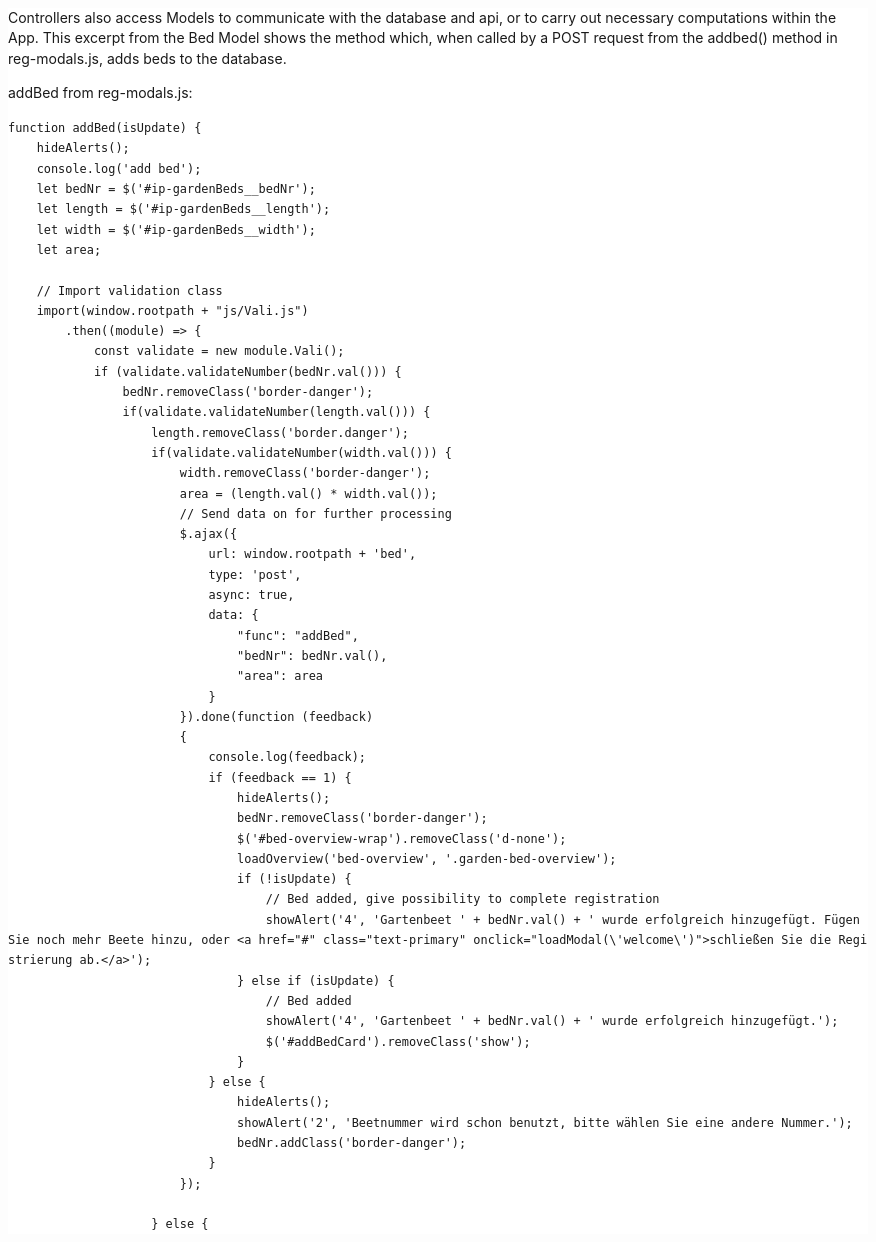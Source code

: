 Controllers also access Models to communicate with the database and api, or to carry out necessary computations within the App.
This excerpt from the Bed Model shows the method which, when called by a POST request from the addbed() method in reg-modals.js, adds beds to the database.

addBed from reg-modals.js:

```
function addBed(isUpdate) {
    hideAlerts();
    console.log('add bed');
    let bedNr = $('#ip-gardenBeds__bedNr');
    let length = $('#ip-gardenBeds__length');
    let width = $('#ip-gardenBeds__width');
    let area;

    // Import validation class
    import(window.rootpath + "js/Vali.js")
        .then((module) => {
            const validate = new module.Vali();
            if (validate.validateNumber(bedNr.val())) {
                bedNr.removeClass('border-danger');
                if(validate.validateNumber(length.val())) {
                    length.removeClass('border.danger');
                    if(validate.validateNumber(width.val())) {
                        width.removeClass('border-danger');
                        area = (length.val() * width.val());
                        // Send data on for further processing
                        $.ajax({
                            url: window.rootpath + 'bed',
                            type: 'post',
                            async: true,
                            data: {
                                "func": "addBed",
                                "bedNr": bedNr.val(),
                                "area": area
                            }
                        }).done(function (feedback)
                        {
                            console.log(feedback);
                            if (feedback == 1) {
                                hideAlerts();
                                bedNr.removeClass('border-danger');
                                $('#bed-overview-wrap').removeClass('d-none');
                                loadOverview('bed-overview', '.garden-bed-overview');
                                if (!isUpdate) {
                                    // Bed added, give possibility to complete registration
                                    showAlert('4', 'Gartenbeet ' + bedNr.val() + ' wurde erfolgreich hinzugefügt. Fügen Sie noch mehr Beete hinzu, oder <a href="#" class="text-primary" onclick="loadModal(\'welcome\')">schließen Sie die Registrierung ab.</a>');
                                } else if (isUpdate) {
                                    // Bed added
                                    showAlert('4', 'Gartenbeet ' + bedNr.val() + ' wurde erfolgreich hinzugefügt.');
                                    $('#addBedCard').removeClass('show');
                                }
                            } else {
                                hideAlerts();
                                showAlert('2', 'Beetnummer wird schon benutzt, bitte wählen Sie eine andere Nummer.');
                                bedNr.addClass('border-danger');
                            }
                        });

                    } else {
```